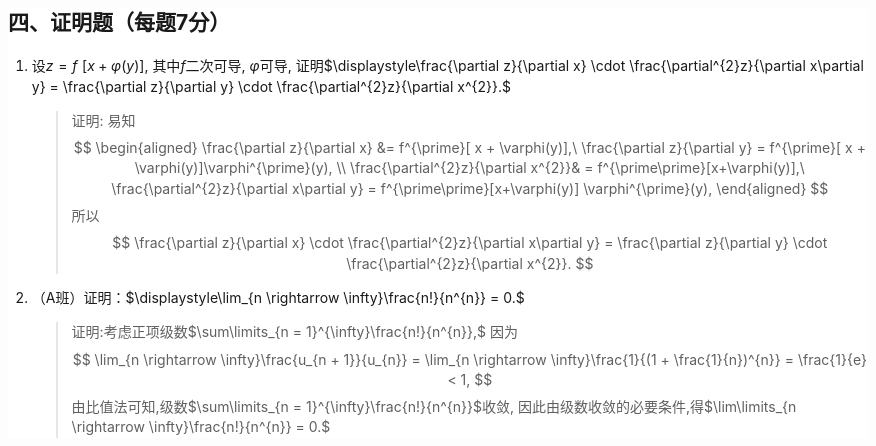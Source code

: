 

## 四、证明题（每题7分）

1. 设$z = f\mspace{6mu}\lbrack x + \varphi(y)\rbrack,$ 其中$f$二次可导, $\varphi$可导, 证明$\displaystyle\frac{\partial z}{\partial x} \cdot \frac{\partial^{2}z}{\partial x\partial y} = \frac{\partial z}{\partial y} \cdot \frac{\partial^{2}z}{\partial x^{2}}.$

   > 证明: 易知
   > $$
   > \begin{aligned}
   > \frac{\partial z}{\partial x} &= f^{\prime}[ x + \varphi(y)],\ \frac{\partial z}{\partial y}  = f^{\prime}[ x + \varphi(y)]\varphi^{\prime}(y), \\
   > \frac{\partial^{2}z}{\partial x^{2}}& = f^{\prime\prime}[x+\varphi(y)],\  \frac{\partial^{2}z}{\partial x\partial y}  = f^{\prime\prime}[x+\varphi(y)] \varphi^{\prime}(y),
   > \end{aligned}
   > $$
   > 所以
   > $$
   > \frac{\partial z}{\partial x} \cdot \frac{\partial^{2}z}{\partial x\partial y} = \frac{\partial z}{\partial y} \cdot \frac{\partial^{2}z}{\partial x^{2}}.
   > $$

2. （A班）证明：$\displaystyle\lim_{n \rightarrow \infty}\frac{n!}{n^{n}} = 0.$  

   > 证明:考虑正项级数$\sum\limits_{n = 1}^{\infty}\frac{n!}{n^{n}},$ 因为
   >$$
   > \lim_{n \rightarrow \infty}\frac{u_{n + 1}}{u_{n}} = \lim_{n \rightarrow \infty}\frac{1}{(1 + \frac{1}{n})^{n}} = \frac{1}{e} < 1,
   >$$
   > 由比值法可知,级数$\sum\limits_{n = 1}^{\infty}\frac{n!}{n^{n}}$收敛, 因此由级数收敛的必要条件,得$\lim\limits_{n \rightarrow \infty}\frac{n!}{n^{n}} = 0.$





